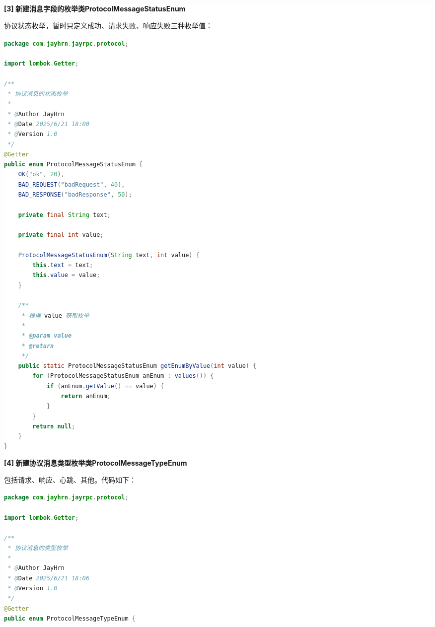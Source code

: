 **[3] 新建消息字段的枚举类ProtocolMessageStatusEnum**

协议状态枚举，暂时只定义成功、请求失败、响应失败三种枚举值：

```java
package com.jayhrn.jayrpc.protocol;

import lombok.Getter;

/**
 * 协议消息的状态枚举
 *
 * @Author JayHrn
 * @Date 2025/6/21 18:00
 * @Version 1.0
 */
@Getter
public enum ProtocolMessageStatusEnum {
    OK("ok", 20),
    BAD_REQUEST("badRequest", 40),
    BAD_RESPONSE("badResponse", 50);

    private final String text;

    private final int value;

    ProtocolMessageStatusEnum(String text, int value) {
        this.text = text;
        this.value = value;
    }

    /**
     * 根据 value 获取枚举
     *
     * @param value
     * @return
     */
    public static ProtocolMessageStatusEnum getEnumByValue(int value) {
        for (ProtocolMessageStatusEnum anEnum : values()) {
            if (anEnum.getValue() == value) {
                return anEnum;
            }
        }
        return null;
    }
}
```

**[4] 新建协议消息类型枚举类ProtocolMessageTypeEnum**

包括请求、响应、心跳、其他。代码如下：

```java
package com.jayhrn.jayrpc.protocol;

import lombok.Getter;

/**
 * 协议消息的类型枚举
 *
 * @Author JayHrn
 * @Date 2025/6/21 18:06
 * @Version 1.0
 */
@Getter
public enum ProtocolMessageTypeEnum {
```